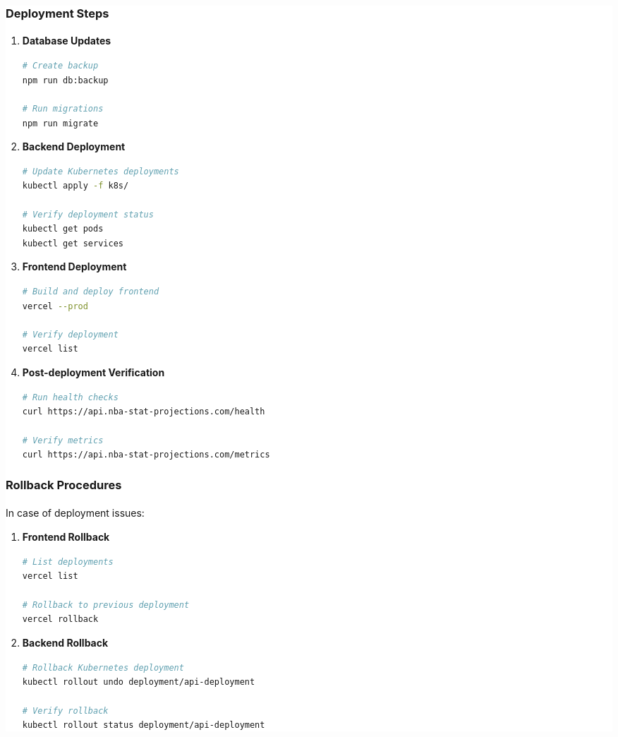 ### Deployment Steps

1. **Database Updates**
   ```bash
   # Create backup
   npm run db:backup

   # Run migrations
   npm run migrate
   ```

2. **Backend Deployment**
   ```bash
   # Update Kubernetes deployments
   kubectl apply -f k8s/

   # Verify deployment status
   kubectl get pods
   kubectl get services
   ```

3. **Frontend Deployment**
   ```bash
   # Build and deploy frontend
   vercel --prod

   # Verify deployment
   vercel list
   ```

4. **Post-deployment Verification**
   ```bash
   # Run health checks
   curl https://api.nba-stat-projections.com/health

   # Verify metrics
   curl https://api.nba-stat-projections.com/metrics
   ```

### Rollback Procedures

In case of deployment issues:

1. **Frontend Rollback**
   ```bash
   # List deployments
   vercel list

   # Rollback to previous deployment
   vercel rollback
   ```

2. **Backend Rollback**
   ```bash
   # Rollback Kubernetes deployment
   kubectl rollout undo deployment/api-deployment

   # Verify rollback
   kubectl rollout status deployment/api-deployment
   ```

